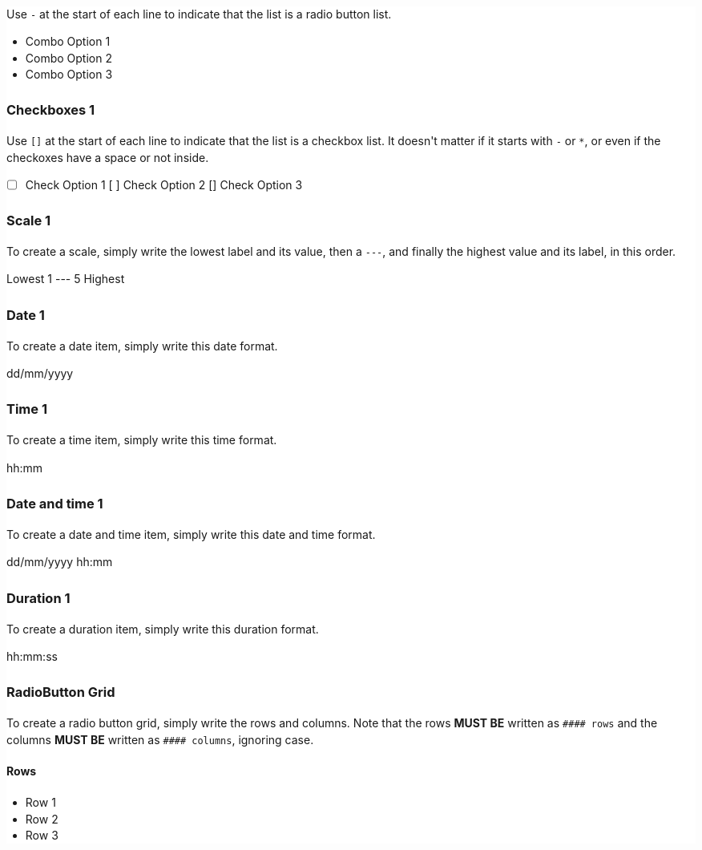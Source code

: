 Use `-` at the start of each line to indicate that the list is a radio button list.

- Combo Option 1
- Combo Option 2
- Combo Option 3

### Checkboxes 1

Use `[]` at the start of each line to indicate that the list is a checkbox list. It doesn't matter if it starts with `-` or `*`, or even if the checkoxes have a space or not inside.

- [ ] Check Option 1
[ ] Check Option 2
[] Check Option 3

### Scale 1

To create a scale, simply write the lowest label and its value, then a `---`, and finally the highest value and its label, in this order.

Lowest 1 --- 5 Highest

### Date 1

To create a date item, simply write this date format.

dd/mm/yyyy

### Time 1

To create a time item, simply write this time format.

hh:mm

### Date and time 1

To create a date and time item, simply write this date and time format.

dd/mm/yyyy hh:mm

### Duration 1

To create a duration item, simply write this duration format.

hh:mm:ss

### RadioButton Grid

To create a radio button grid, simply write the rows and columns. Note that the rows **MUST BE** written as `#### rows` and the columns **MUST BE** written as `#### columns`, ignoring case.

#### Rows

- Row 1
- Row 2
- Row 3

